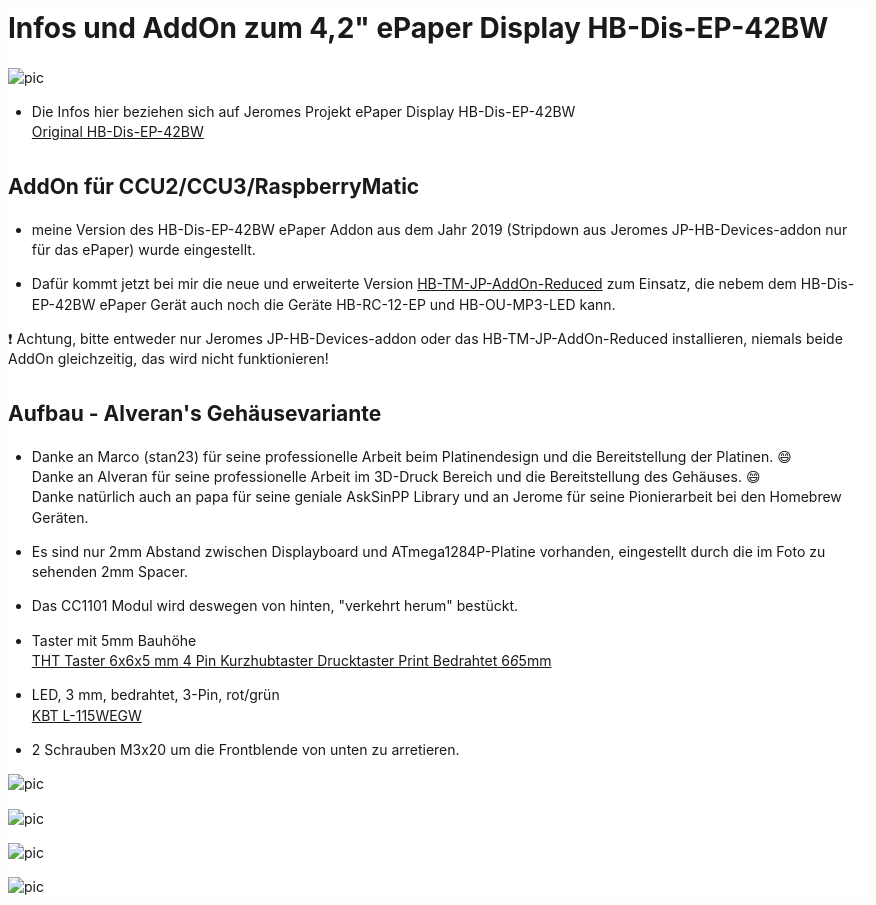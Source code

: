 
# Infos und AddOn zum 4,2" ePaper Display HB-Dis-EP-42BW

![pic](Images/Built-up/HB-Dis-EP-42BW_1.jpg)

- Die Infos hier beziehen sich auf Jeromes Projekt ePaper Display HB-Dis-EP-42BW<br>
[Original HB-Dis-EP-42BW](https://github.com/jp112sdl/HB-Dis-EP-42BW)


## AddOn für CCU2/CCU3/RaspberryMatic 

- meine Version des HB-Dis-EP-42BW ePaper Addon aus dem Jahr 2019 (Stripdown aus Jeromes JP-HB-Devices-addon nur für das ePaper) wurde eingestellt.

- Dafür kommt jetzt bei mir die neue und erweiterte Version [HB-TM-JP-AddOn-Reduced](https://github.com/TomMajor/SmartHome/tree/master/HB-TM-JP-AddOn-Reduced) zum Einsatz, die nebem dem HB-Dis-EP-42BW ePaper Gerät auch noch die Geräte HB-RC-12-EP und HB-OU-MP3-LED kann.

:exclamation: Achtung, bitte entweder nur Jeromes JP-HB-Devices-addon oder das HB-TM-JP-AddOn-Reduced installieren, niemals beide AddOn gleichzeitig, das wird nicht funktionieren!


## Aufbau - Alveran's Gehäusevariante

- Danke an Marco (stan23) für seine professionelle Arbeit beim Platinendesign und die Bereitstellung der Platinen. :smile: <br>
  Danke an Alveran für seine professionelle Arbeit im 3D-Druck Bereich und die Bereitstellung des Gehäuses. :smile: <br>
  Danke natürlich auch an papa für seine geniale AskSinPP Library und an Jerome für seine Pionierarbeit bei den Homebrew Geräten.

- Es sind nur 2mm Abstand zwischen Displayboard und ATmega1284P-Platine vorhanden, eingestellt durch die im Foto zu sehenden 2mm Spacer.

- Das CC1101 Modul wird deswegen von hinten, "verkehrt herum" bestückt.

- Taster mit 5mm Bauhöhe<br>
  [THT Taster 6x6x5 mm 4 Pin Kurzhubtaster Drucktaster Print Bedrahtet 6*6*5mm](https://www.ebay.de/itm/THT-Taster-6x6x5-mm-4-Pin-Kurzhubtaster-Drucktaster-Print-Bedrahtet-6-6-5mm-/112592788992)

- LED, 3 mm, bedrahtet, 3-Pin, rot/grün<br>
  [KBT L-115WEGW](https://www.reichelt.de/led-3-mm-bedrahtet-3-pin-rot-gruen-40-mcd-60-kbt-l-115wegw-p231039.html)
  
- 2 Schrauben M3x20 um die Frontblende von unten zu arretieren.

![pic](Images/Built-up/Board_0.jpg)

![pic](Images/Built-up/Board_Spacer_Txt.jpg)

![pic](Images/Built-up/Board_LED_Detail2_Txt.jpg)

![pic](Images/Built-up/Board_LED_Detail1.jpg)
